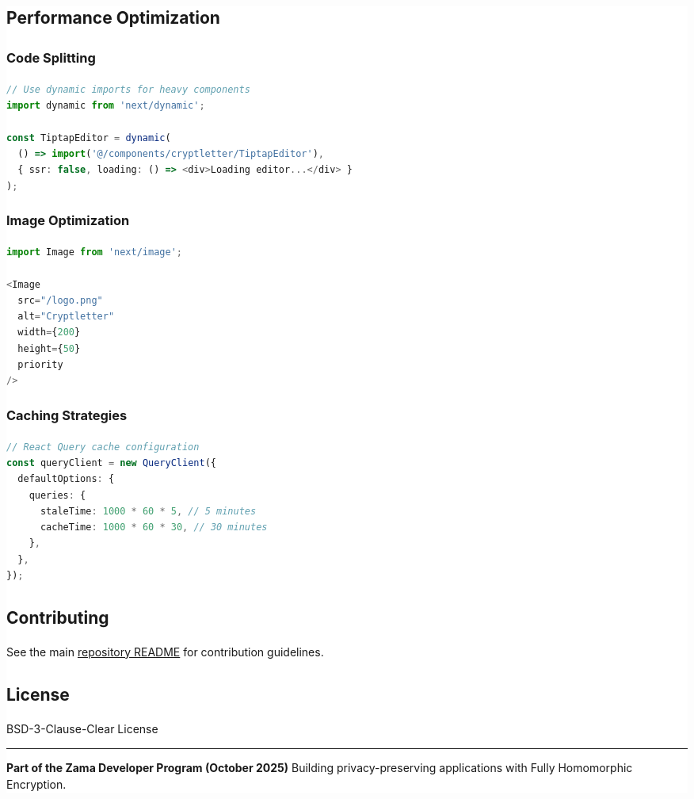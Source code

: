 ## Performance Optimization

### Code Splitting

```typescript
// Use dynamic imports for heavy components
import dynamic from 'next/dynamic';

const TiptapEditor = dynamic(
  () => import('@/components/cryptletter/TiptapEditor'),
  { ssr: false, loading: () => <div>Loading editor...</div> }
);
```

### Image Optimization

```typescript
import Image from 'next/image';

<Image
  src="/logo.png"
  alt="Cryptletter"
  width={200}
  height={50}
  priority
/>
```

### Caching Strategies

```typescript
// React Query cache configuration
const queryClient = new QueryClient({
  defaultOptions: {
    queries: {
      staleTime: 1000 * 60 * 5, // 5 minutes
      cacheTime: 1000 * 60 * 30, // 30 minutes
    },
  },
});
```

## Contributing

See the main [repository README](../../README.md) for contribution guidelines.

## License

BSD-3-Clause-Clear License

---

**Part of the Zama Developer Program (October 2025)**
Building privacy-preserving applications with Fully Homomorphic Encryption.
